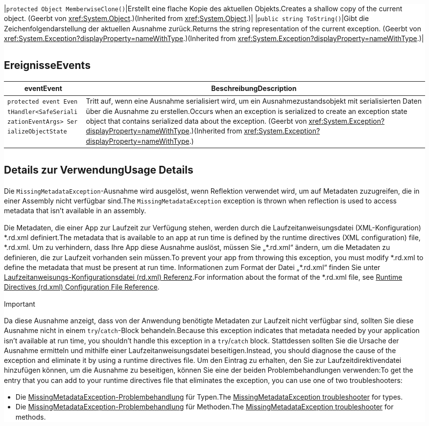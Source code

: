 |`protected Object MemberwiseClone()`|<span data-ttu-id="558f6-156">Erstellt eine flache Kopie des aktuellen Objekts.</span><span class="sxs-lookup"><span data-stu-id="558f6-156">Creates a shallow copy of the current object.</span></span> <span data-ttu-id="558f6-157">(Geerbt von <xref:System.Object>.)</span><span class="sxs-lookup"><span data-stu-id="558f6-157">(Inherited from <xref:System.Object>.)</span></span>|
|`public string ToString()`|<span data-ttu-id="558f6-158">Gibt die Zeichenfolgendarstellung der aktuellen Ausnahme zurück.</span><span class="sxs-lookup"><span data-stu-id="558f6-158">Returns the string representation of the current exception.</span></span> <span data-ttu-id="558f6-159">(Geerbt von <xref:System.Exception?displayProperty=nameWithType>.)</span><span class="sxs-lookup"><span data-stu-id="558f6-159">(Inherited from <xref:System.Exception?displayProperty=nameWithType>.)</span></span>|

## <a name="events"></a><span data-ttu-id="558f6-160">Ereignisse</span><span class="sxs-lookup"><span data-stu-id="558f6-160">Events</span></span>

|<span data-ttu-id="558f6-161">event</span><span class="sxs-lookup"><span data-stu-id="558f6-161">Event</span></span>|<span data-ttu-id="558f6-162">Beschreibung</span><span class="sxs-lookup"><span data-stu-id="558f6-162">Description</span></span>|
|-----------|-----------------|
|`protected event EventHandler<SafeSerializationEventArgs> SerializeObjectState`|<span data-ttu-id="558f6-163">Tritt auf, wenn eine Ausnahme serialisiert wird, um ein Ausnahmezustandsobjekt mit serialisierten Daten über die Ausnahme zu erstellen.</span><span class="sxs-lookup"><span data-stu-id="558f6-163">Occurs when an exception is serialized to create an exception state object that contains serialized data about the exception.</span></span> <span data-ttu-id="558f6-164">(Geerbt von <xref:System.Exception?displayProperty=nameWithType>.)</span><span class="sxs-lookup"><span data-stu-id="558f6-164">(Inherited from <xref:System.Exception?displayProperty=nameWithType>.)</span></span>|

## <a name="usage-details"></a><span data-ttu-id="558f6-165">Details zur Verwendung</span><span class="sxs-lookup"><span data-stu-id="558f6-165">Usage Details</span></span>

<span data-ttu-id="558f6-166">Die `MissingMetadataException`-Ausnahme wird ausgelöst, wenn Reflektion verwendet wird, um auf Metadaten zuzugreifen, die in einer Assembly nicht verfügbar sind.</span><span class="sxs-lookup"><span data-stu-id="558f6-166">The `MissingMetadataException` exception is thrown when reflection is used to access metadata that isn’t available in an assembly.</span></span>

<span data-ttu-id="558f6-167">Die Metadaten, die einer App zur Laufzeit zur Verfügung stehen, werden durch die Laufzeitanweisungsdatei (XML-Konfiguration) \*.rd.xml definiert.</span><span class="sxs-lookup"><span data-stu-id="558f6-167">The metadata that is available to an app at run time is defined by the runtime directives (XML configuration) file, \*.rd.xml.</span></span> <span data-ttu-id="558f6-168">Um zu verhindern, dass Ihre App diese Ausnahme auslöst, müssen Sie „\*.rd.xml“ ändern, um die Metadaten zu definieren, die zur Laufzeit vorhanden sein müssen.</span><span class="sxs-lookup"><span data-stu-id="558f6-168">To prevent your app from throwing this exception, you must modify \*.rd.xml to define the metadata that must be present at run time.</span></span> <span data-ttu-id="558f6-169">Informationen zum Format der Datei „\*.rd.xml“ finden Sie unter [Laufzeitanweisungs-Konfigurationsdatei (rd.xml) Referenz](../../../docs/framework/net-native/runtime-directives-rd-xml-configuration-file-reference.md).</span><span class="sxs-lookup"><span data-stu-id="558f6-169">For information about the format of the \*.rd.xml file, see [Runtime Directives (rd.xml) Configuration File Reference](../../../docs/framework/net-native/runtime-directives-rd-xml-configuration-file-reference.md).</span></span>

> [!IMPORTANT]
> <span data-ttu-id="558f6-170">Da diese Ausnahme anzeigt, dass von der Anwendung benötigte Metadaten zur Laufzeit nicht verfügbar sind, sollten Sie diese Ausnahme nicht in einem `try`/`catch`-Block behandeln.</span><span class="sxs-lookup"><span data-stu-id="558f6-170">Because this exception indicates that metadata needed by your application isn’t available at run time, you shouldn’t handle this exception in a `try`/`catch` block.</span></span> <span data-ttu-id="558f6-171">Stattdessen sollten Sie die Ursache der Ausnahme ermitteln und mithilfe einer Laufzeitanweisungsdatei beseitigen.</span><span class="sxs-lookup"><span data-stu-id="558f6-171">Instead, you should diagnose the cause of the exception and eliminate it by using a runtime directives file.</span></span> <span data-ttu-id="558f6-172">Um den Eintrag zu erhalten, den Sie zur Laufzeitdirektivendatei hinzufügen können, um die Ausnahme zu beseitigen, können Sie eine der beiden Problembehandlungen verwenden:</span><span class="sxs-lookup"><span data-stu-id="558f6-172">To get the entry that you can add to your runtime directives file that eliminates the exception, you can use one of two troubleshooters:</span></span>
>
> - <span data-ttu-id="558f6-173">Die [MissingMetadataException-Problembehandlung](https://dotnet.github.io/native/troubleshooter/type.html) für Typen.</span><span class="sxs-lookup"><span data-stu-id="558f6-173">The [MissingMetadataException troubleshooter](https://dotnet.github.io/native/troubleshooter/type.html) for types.</span></span>
> - <span data-ttu-id="558f6-174">Die [MissingMetadataException-Problembehandlung](https://dotnet.github.io/native/troubleshooter/method.html) für Methoden.</span><span class="sxs-lookup"><span data-stu-id="558f6-174">The [MissingMetadataException troubleshooter](https://dotnet.github.io/native/troubleshooter/method.html) for methods.</span></span>
